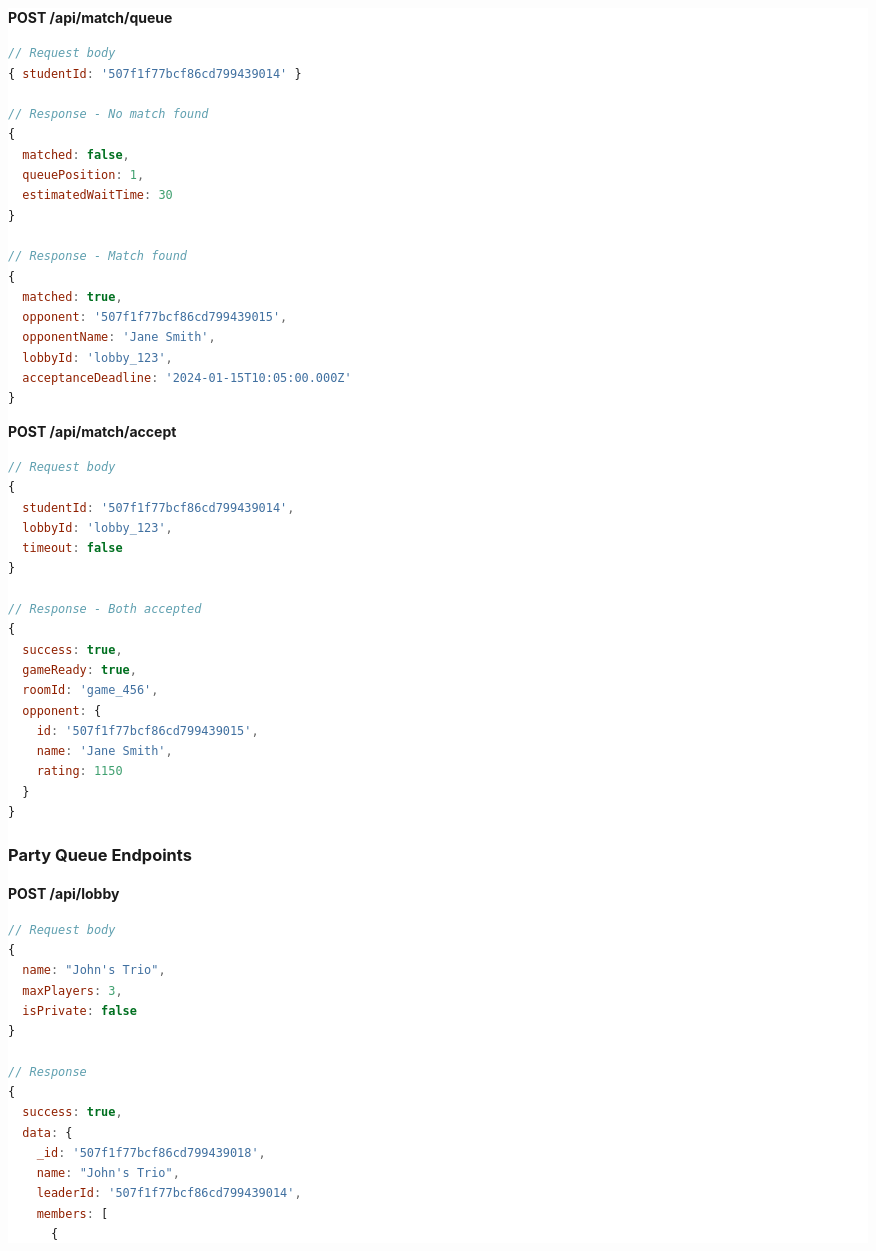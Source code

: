 **POST /api/match/queue**

```javascript
// Request body
{ studentId: '507f1f77bcf86cd799439014' }

// Response - No match found
{
  matched: false,
  queuePosition: 1,
  estimatedWaitTime: 30
}

// Response - Match found
{
  matched: true,
  opponent: '507f1f77bcf86cd799439015',
  opponentName: 'Jane Smith',
  lobbyId: 'lobby_123',
  acceptanceDeadline: '2024-01-15T10:05:00.000Z'
}
```

**POST /api/match/accept**

```javascript
// Request body
{
  studentId: '507f1f77bcf86cd799439014',
  lobbyId: 'lobby_123',
  timeout: false
}

// Response - Both accepted
{
  success: true,
  gameReady: true,
  roomId: 'game_456',
  opponent: {
    id: '507f1f77bcf86cd799439015',
    name: 'Jane Smith',
    rating: 1150
  }
}
```

### Party Queue Endpoints

**POST /api/lobby**

```javascript
// Request body
{
  name: "John's Trio",
  maxPlayers: 3,
  isPrivate: false
}

// Response
{
  success: true,
  data: {
    _id: '507f1f77bcf86cd799439018',
    name: "John's Trio",
    leaderId: '507f1f77bcf86cd799439014',
    members: [
      {
```